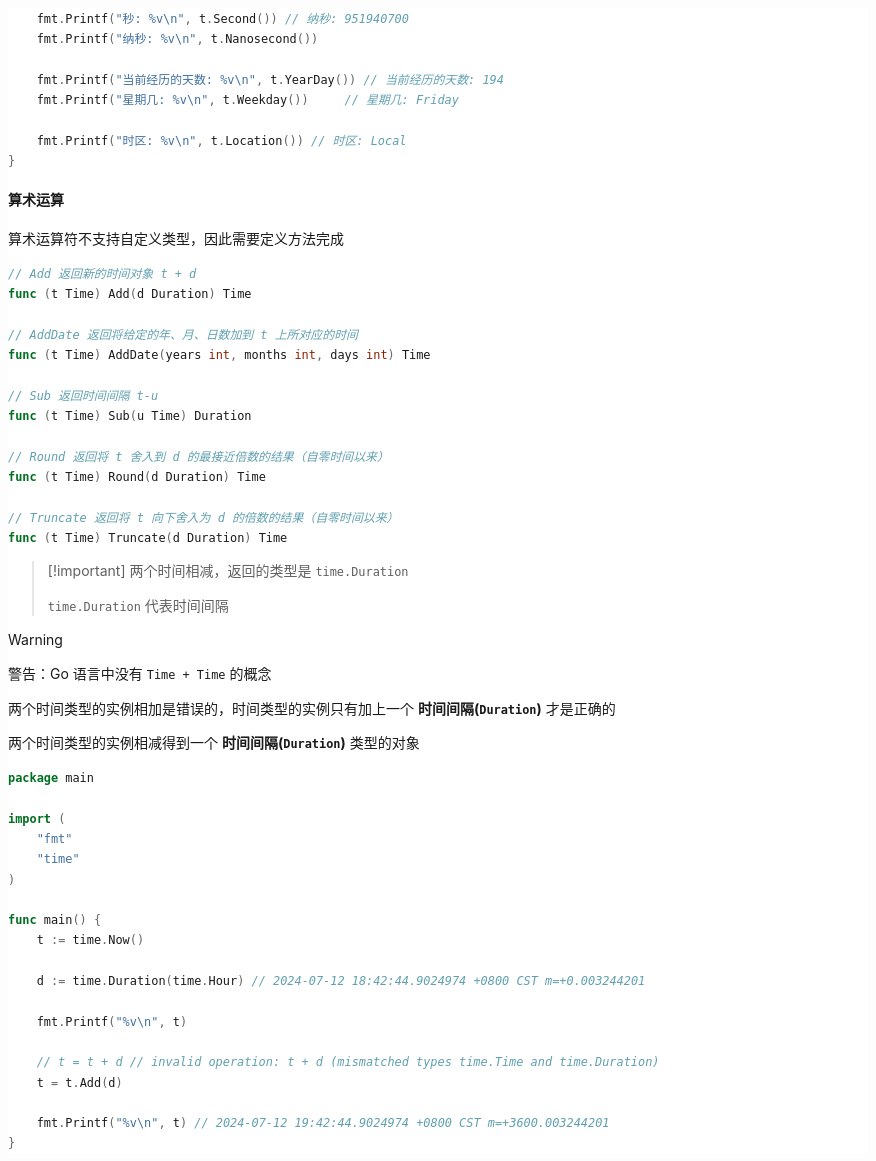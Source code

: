 ```go
	fmt.Printf("秒: %v\n", t.Second()) // 纳秒: 951940700
	fmt.Printf("纳秒: %v\n", t.Nanosecond())

	fmt.Printf("当前经历的天数: %v\n", t.YearDay()) // 当前经历的天数: 194
	fmt.Printf("星期几: %v\n", t.Weekday())     // 星期几: Friday

	fmt.Printf("时区: %v\n", t.Location()) // 时区: Local
}
```

####  算术运算

算术运算符不支持自定义类型，因此需要定义方法完成

```go
// Add 返回新的时间对象 t + d
func (t Time) Add(d Duration) Time

// AddDate 返回将给定的年、月、日数加到 t 上所对应的时间
func (t Time) AddDate(years int, months int, days int) Time

// Sub 返回时间间隔 t-u
func (t Time) Sub(u Time) Duration

// Round 返回将 t 舍入到 d 的最接近倍数的结果（自零时间以来）
func (t Time) Round(d Duration) Time

// Truncate 返回将 t 向下舍入为 d 的倍数的结果（自零时间以来）
func (t Time) Truncate(d Duration) Time
```

> [!important] 两个时间相减，返回的类型是 `time.Duration`
> 
> `time.Duration` 代表时间间隔
> 

> [!WARNING] 
> 
> 警告：Go 语言中没有 `Time + Time` 的概念
> 
> 两个时间类型的实例相加是错误的，时间类型的实例只有加上一个 **时间间隔(`Duration`)** 才是正确的
> 
> 两个时间类型的实例相减得到一个 **时间间隔(`Duration`)** 类型的对象
> 

```go
package main

import (
	"fmt"
	"time"
)

func main() {
	t := time.Now()

	d := time.Duration(time.Hour) // 2024-07-12 18:42:44.9024974 +0800 CST m=+0.003244201

	fmt.Printf("%v\n", t)

	// t = t + d // invalid operation: t + d (mismatched types time.Time and time.Duration)
	t = t.Add(d)

	fmt.Printf("%v\n", t) // 2024-07-12 19:42:44.9024974 +0800 CST m=+3600.003244201
}
```